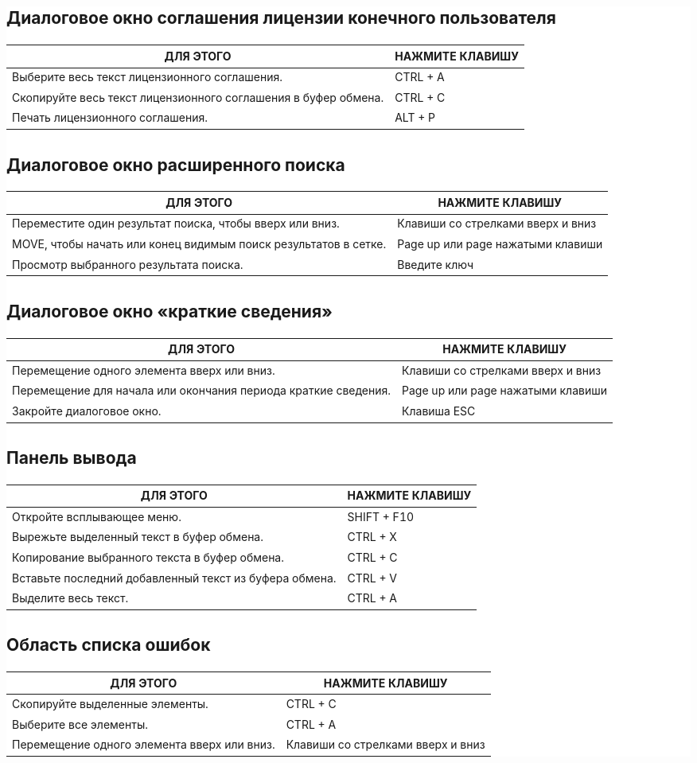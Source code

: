 ## <a name="end-user-license-agreement-dialog-box"></a>Диалоговое окно соглашения лицензии конечного пользователя  
  
|ДЛЯ ЭТОГО|НАЖМИТЕ КЛАВИШУ|  
|--------------|---------|  
|Выберите весь текст лицензионного соглашения.|CTRL + A|  
|Скопируйте весь текст лицензионного соглашения в буфер обмена.|CTRL + C|  
|Печать лицензионного соглашения.|ALT + P|  
  
## <a name="advanced-search-dialog-box"></a>Диалоговое окно расширенного поиска  
  
|ДЛЯ ЭТОГО|НАЖМИТЕ КЛАВИШУ|  
|--------------|---------|  
|Переместите один результат поиска, чтобы вверх или вниз.|Клавиши со стрелками вверх и вниз|  
|MOVE, чтобы начать или конец видимым поиск результатов в сетке.|Page up или page нажатыми клавиши|  
|Просмотр выбранного результата поиска.|Введите ключ|  
  
## <a name="quick-info-dialog-box"></a>Диалоговое окно «краткие сведения»  
  
|ДЛЯ ЭТОГО|НАЖМИТЕ КЛАВИШУ|  
|--------------|---------|  
|Перемещение одного элемента вверх или вниз.|Клавиши со стрелками вверх и вниз|  
|Перемещение для начала или окончания периода краткие сведения.|Page up или page нажатыми клавиши|  
|Закройте диалоговое окно.|Клавиша ESC|  
  
## <a name="output-pane"></a>Панель вывода  
  
|ДЛЯ ЭТОГО|НАЖМИТЕ КЛАВИШУ|  
|--------------|---------|  
|Откройте всплывающее меню.|SHIFT + F10|  
|Вырежьте выделенный текст в буфер обмена.|CTRL + X|  
|Копирование выбранного текста в буфер обмена.|CTRL + C|  
|Вставьте последний добавленный текст из буфера обмена.|CTRL + V|  
|Выделите весь текст.|CTRL + A|  
  
## <a name="error-list-pane"></a>Область списка ошибок  
  
|ДЛЯ ЭТОГО|НАЖМИТЕ КЛАВИШУ|  
|--------------|---------|  
|Скопируйте выделенные элементы.|CTRL + C|  
|Выберите все элементы.|CTRL + A|  
|Перемещение одного элемента вверх или вниз.|Клавиши со стрелками вверх и вниз|  
  